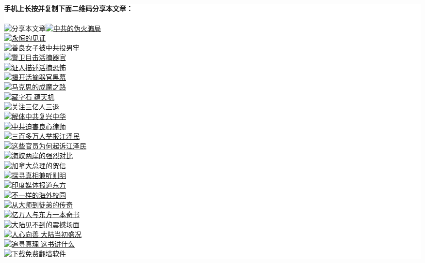 <strong>手机上长按并复制下面二维码分享本文章：</strong><br><br><img src="https://chart.apis.google.com/chart?cht=qr&chs=240x240&choe=UTF-8&chld=M|2&chl=https://github.com/19920513/djy/blob/master/gb/24/2/12/n14179476.md%231" title="分享本文章"></td><td VALIGN=TOP><a href="https://github.com/19920513/djy/blob/master/gb/16/1/21/n4622075.md?dfh#1" target="_blank"><img src="https://raw.githubusercontent.com/19920513/djy/master/gb/300/wei-f1.jpg" title="中共的伪火骗局"  alt="中共的伪火骗局"></a><br><a href="https://github.com/19920513/www/blob/master/README.md?dfh#9" target="_blank"><img src="https://raw.githubusercontent.com/19920513/djy/master/gb/300/yong-h.jpg" title="永恒的见证"  alt="永恒的见证"></a><br><a href="https://github.com/19920513/djy/blob/master/gb/13/9/29/n3974789.md?dfh#1" target="_blank"><img src="https://raw.githubusercontent.com/19920513/djy/master/gb/300/shang-lnz.jpg" title="善良女子被中共投男牢"  alt="善良女子被中共投男牢"></a><br><a href="https://github.com/19920513/djy/blob/master/gb/16/3/16/n4663449.md?dfh#1" target="_blank"><img src="https://raw.githubusercontent.com/19920513/djy/master/gb/300/huo-z3.jpg" title="警卫目击活摘器官"  alt="警卫目击活摘器官"></a><br><a href="https://github.com/19920513/djy/blob/master/gb/16/8/7/n8177641.md?dfh#1" target="_blank"><img src="https://raw.githubusercontent.com/19920513/djy/master/gb/300/huo-z4.jpg" title="证人描述活摘恐怖"  alt="证人描述活摘恐怖"></a><br><a href="https://github.com/19920513/djy/blob/master/gb/10/4/19/n2881569.md?dfh#1" target="_blank"><img src="https://raw.githubusercontent.com/19920513/djy/master/gb/300/huo-z1.jpg" title="揭开活摘器官黑幕"  alt="揭开活摘器官黑幕"></a><br><a href="https://github.com/19920513/djy/blob/master/gb/10/11/7/n3077476.md?dfh#1" target="_blank"><img src="https://raw.githubusercontent.com/19920513/djy/master/gb/300/ma-ks.jpg" title="马克思的成魔之路"  alt="马克思的成魔之路"></a><br><a href="https://github.com/19920513/djy/blob/master/gb/14/6/9/n4173977.md?dfh#1" target="_blank"><img src="https://raw.githubusercontent.com/19920513/djy/master/gb/300/chang-zs.jpg" title="藏字石 蕴天机"  alt="藏字石 蕴天机"></a><br><a href="https://github.com/19920513/djy/blob/master/gb/18/5/10/n10381511.md?dfh#1" target="_blank"><img src="https://raw.githubusercontent.com/19920513/djy/master/gb/300/st1.jpg" title="关注三亿人三退"  alt="关注三亿人三退"></a><br><a href="https://github.com/19920513/djy/blob/master/gb/18/3/21/n10237682.md?dfh#1" target="_blank"><img src="https://raw.githubusercontent.com/19920513/djy/master/gb/300/jie-t.jpg" title="解体中共复兴中华"  alt="解体中共复兴中华"></a><br><a href="https://github.com/19920513/djy/blob/master/gb/9/2/9/n2422991.md?dfh#1" target="_blank"><img src="https://raw.githubusercontent.com/19920513/djy/master/gb/300/gao-zs.jpg" title="中共迫害良心律师"  alt="中共迫害良心律师"></a><br><a href="https://github.com/19920513/djy/blob/master/gb/18/12/9/n10900044.md?dfh#1" target="_blank"><img src="https://raw.githubusercontent.com/19920513/djy/master/gb/300/sj1.jpg" title="三百多万人举报江泽民"  alt="三百多万人举报江泽民"></a><br><a href="https://github.com/19920513/djy/blob/master/gb/18/8/28/n10672014.md?dfh#1" target="_blank"><img src="https://raw.githubusercontent.com/19920513/djy/master/gb/300/sj2.jpg" title="这些官员为何起诉江泽民"  alt="这些官员为何起诉江泽民"></a><br><a href="https://github.com/19920513/djy/blob/master/gb/8/12/18/n2367165.md?dfh#1" target="_blank"><img src="https://raw.githubusercontent.com/19920513/djy/master/gb/300/liangan.jpg" title="海峡两岸的强烈对比"  alt="海峡两岸的强烈对比"></a><br><a href="https://github.com/19920513/djy/blob/master/gb/15/12/10/n4593139.md?dfh#1" target="_blank"><img src="https://raw.githubusercontent.com/19920513/djy/master/gb/300/jia-ndzl.jpg" title="加拿大总理的贺信"  alt="加拿大总理的贺信"></a><br><a href="https://github.com/19920513/djy/blob/master/gb/11/6/17/n3289382.md?dfh#1" target="_blank"><img src="https://raw.githubusercontent.com/19920513/djy/master/gb/300/xiao-wd.jpg" title="探寻真相兼听则明"  alt="探寻真相兼听则明"></a><br><a href="https://github.com/19920513/djy/blob/master/gb/18/10/27/n10812623.md?dfh#1" target="_blank"><img src="https://raw.githubusercontent.com/19920513/djy/master/gb/300/yindu.jpg" title="印度媒体报道东方"  alt="印度媒体报道东方"></a><br><a href="https://github.com/19920513/djy/blob/master/gb/18/6/9/n10469652.md?dfh#1" target="_blank"><img src="https://raw.githubusercontent.com/19920513/djy/master/gb/300/xie-j.jpg" title="不一样的海外校园"  alt="不一样的海外校园"></a><br><a href="https://github.com/19920513/djy/blob/master/gb/7/4/5/n1669415.md?dfh#1" target="_blank"><img src="https://raw.githubusercontent.com/19920513/djy/master/gb/300/li-up.jpg" title="从大师到徒弟的传奇"  alt="从大师到徒弟的传奇"></a><br><a href="https://github.com/19920513/djy/blob/master/gb/17/5/26/n9191512.md?dfh#1" target="_blank"><img src="https://raw.githubusercontent.com/19920513/djy/master/gb/300/zfl2.jpg" title="亿万人与东方一本奇书"  alt="亿万人与东方一本奇书"></a><br><a href="https://github.com/19920513/djy/blob/master/gb/13/11/27/n4020290.md?dfh#1" target="_blank"><img src="https://raw.githubusercontent.com/19920513/djy/master/gb/300/zhen-h.jpg" title="大陆见不到的震撼场面"  alt="大陆见不到的震撼场面"></a><br><a href="https://github.com/19920513/djy/blob/master/gb/15/7/17/n4482910.md?dfh#1" target="_blank"><img src="https://raw.githubusercontent.com/19920513/djy/master/gb/300/dalu-sk.jpg" title="人心向善 大陆当初盛况"  alt="人心向善 大陆当初盛况"></a><br><a href="https://github.com/19920513/djy/blob/master/gb/19/1/5/n10955468.md?dfh#1" target="_blank"><img src="https://raw.githubusercontent.com/19920513/djy/master/gb/300/zfl1.jpg" title="追寻真理 这书讲什么"  alt="追寻真理 这书讲什么"></a><br><a href="https://github.com/19920513/www/blob/master/README.md?dfh#1" target="_blank"><img src="https://raw.githubusercontent.com/19920513/djy/master/gb/300/fq1.jpg" title="下载免费翻墙软件"  alt="下载免费翻墙软件"></a><br></td></tr></table>
